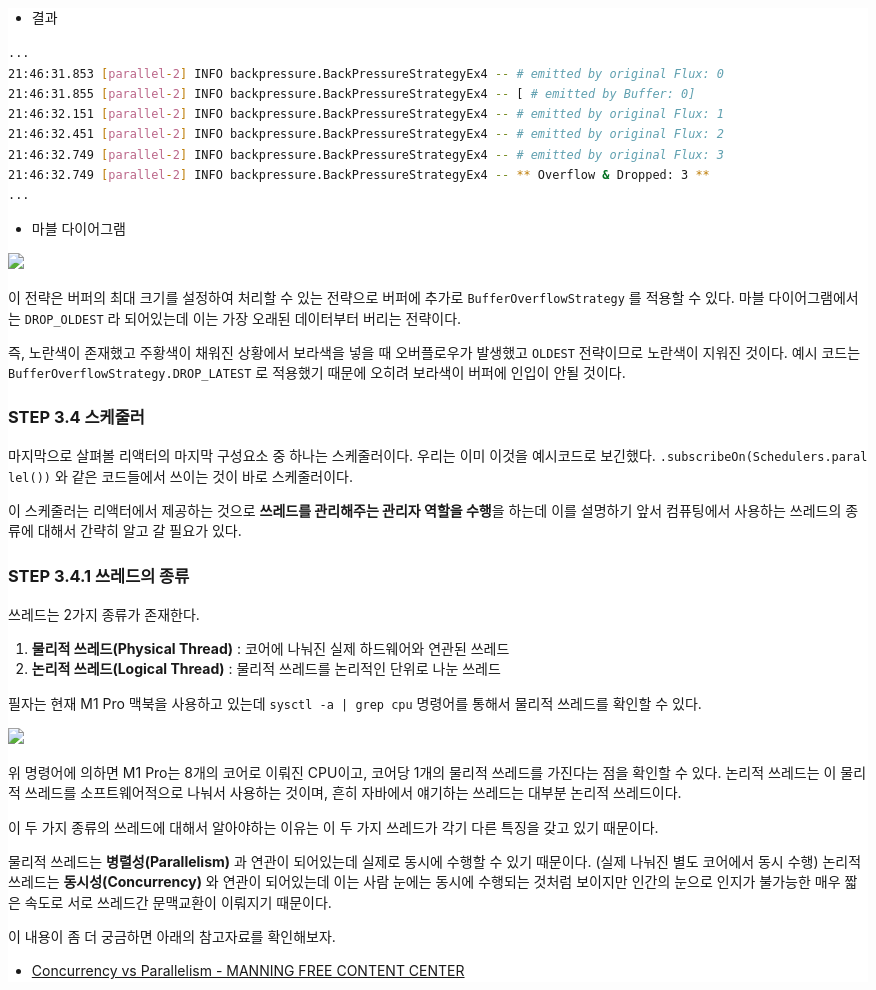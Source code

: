 + 결과 

```sh
...
21:46:31.853 [parallel-2] INFO backpressure.BackPressureStrategyEx4 -- # emitted by original Flux: 0
21:46:31.855 [parallel-2] INFO backpressure.BackPressureStrategyEx4 -- [ # emitted by Buffer: 0]
21:46:32.151 [parallel-2] INFO backpressure.BackPressureStrategyEx4 -- # emitted by original Flux: 1
21:46:32.451 [parallel-2] INFO backpressure.BackPressureStrategyEx4 -- # emitted by original Flux: 2
21:46:32.749 [parallel-2] INFO backpressure.BackPressureStrategyEx4 -- # emitted by original Flux: 3
21:46:32.749 [parallel-2] INFO backpressure.BackPressureStrategyEx4 -- ** Overflow & Dropped: 3 **
...
```

+ 마블 다이어그램

![](https://i.imgur.com/SPiVdNC.png)

이 전략은 버퍼의 최대 크기를 설정하여 처리할 수 있는 전략으로 버퍼에 추가로 `BufferOverflowStrategy` 를 적용할 수 있다.
마블 다이어그램에서는 `DROP_OLDEST` 라 되어있는데 이는 가장 오래된 데이터부터 버리는 전략이다.

즉, 노란색이 존재했고 주황색이 채워진 상황에서 보라색을 넣을 때 오버플로우가 발생했고 `OLDEST` 전략이므로 노란색이 지워진 것이다.
예시 코드는 `BufferOverflowStrategy.DROP_LATEST` 로 적용했기 때문에 오히려 보라색이 버퍼에 인입이 안될 것이다.


### STEP 3.4 스케줄러

마지막으로 살펴볼 리액터의 마지막 구성요소 중 하나는 스케줄러이다.  우리는 이미 이것을 예시코드로 보긴했다.
`.subscribeOn(Schedulers.parallel())` 와 같은 코드들에서 쓰이는 것이 바로 스케줄러이다.

이 스케줄러는 리액터에서 제공하는 것으로 **쓰레드를 관리해주는 관리자 역할을 수행**을 하는데 이를 설명하기 앞서 컴퓨팅에서 사용하는 쓰레드의 종류에 대해서 간략히 알고 갈 필요가 있다.

### STEP 3.4.1 쓰레드의 종류 

쓰레드는 2가지 종류가 존재한다.
1. **물리적 쓰레드(Physical Thread)** : 코어에 나눠진 실제 하드웨어와 연관된 쓰레드
2. **논리적 쓰레드(Logical Thread)** : 물리적 쓰레드를 논리적인 단위로 나눈 쓰레드 

필자는 현재 M1 Pro 맥북을 사용하고 있는데 `sysctl -a | grep cpu` 명령어를 통해서 물리적 쓰레드를 확인할 수 있다.

![](https://i.imgur.com/E0WejdQ.png)

위 명령어에 의하면 M1 Pro는 8개의 코어로 이뤄진 CPU이고, 코어당 1개의 물리적 쓰레드를 가진다는 점을 확인할 수 있다.
논리적 쓰레드는 이 물리적 쓰레드를 소프트웨어적으로 나눠서 사용하는 것이며, 흔히 자바에서 얘기하는 쓰레드는 대부분 논리적 쓰레드이다.

이 두 가지 종류의 쓰레드에 대해서 알아야하는 이유는 이 두 가지 쓰레드가 각기 다른 특징을 갖고 있기 때문이다.

물리적 쓰레드는 **병렬성(Parallelism)** 과 연관이 되어있는데 실제로 동시에 수행할 수 있기 때문이다. (실제 나눠진 별도 코어에서 동시 수행)
논리적 쓰레드는 **동시성(Concurrency)** 와 연관이 되어있는데 이는 사람 눈에는 동시에 수행되는 것처럼 보이지만 인간의 눈으로 인지가 불가능한 매우 짧은 속도로 서로 쓰레드간 문맥교환이 이뤄지기 때문이다.

이 내용이 좀 더 궁금하면 아래의 참고자료를 확인해보자.
+ [Concurrency vs Parallelism - MANNING FREE CONTENT CENTER](https://freecontent.manning.com/concurrency-vs-parallelism/)
